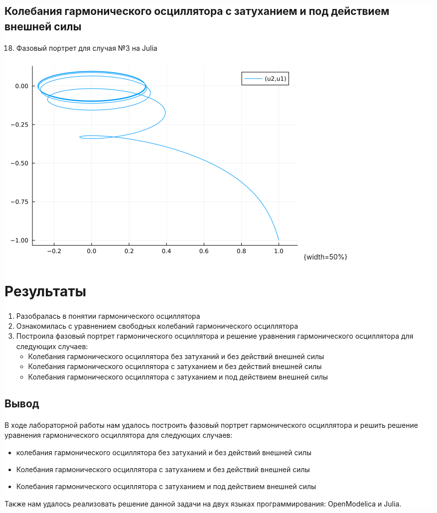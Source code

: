 
## Колебания гармонического осциллятора c затуханием и под действием внешней силы 

18. Фазовый портрет для случая №3 на Julia

![Фазовый портрет. Случай 3. Julia](image/lab4_julia_3_phase.png){width=50%}








# Результаты

1. Разобралась в понятии гармонического осциллятора
2. Ознакомилась с уравнением свободных колебаний гармонического осциллятора
3. Построила фазовый портрет гармонического осциллятора и решение уравнения гармонического осциллятора для следующих случаев:
    - Колебания гармонического осциллятора без затуханий и без действий внешней силы 
    - Колебания гармонического осциллятора c затуханием и без действий внешней силы
    - Колебания гармонического осциллятора c затуханием и под действием внешней силы




## Вывод

В ходе лабораторной работы нам удалось построить фазовый портрет гармонического осциллятора и решить решение уравнения гармонического осциллятора для следующих случаев:
    
- колебания гармонического осциллятора без затуханий и без действий внешней силы 

- Колебания гармонического осциллятора c затуханием и без действий внешней силы

- Колебания гармонического осциллятора c затуханием и под действием внешней силы

Также нам удалось реализовать решение данной задачи на двух языках программирования: OpenModelica и Julia.
